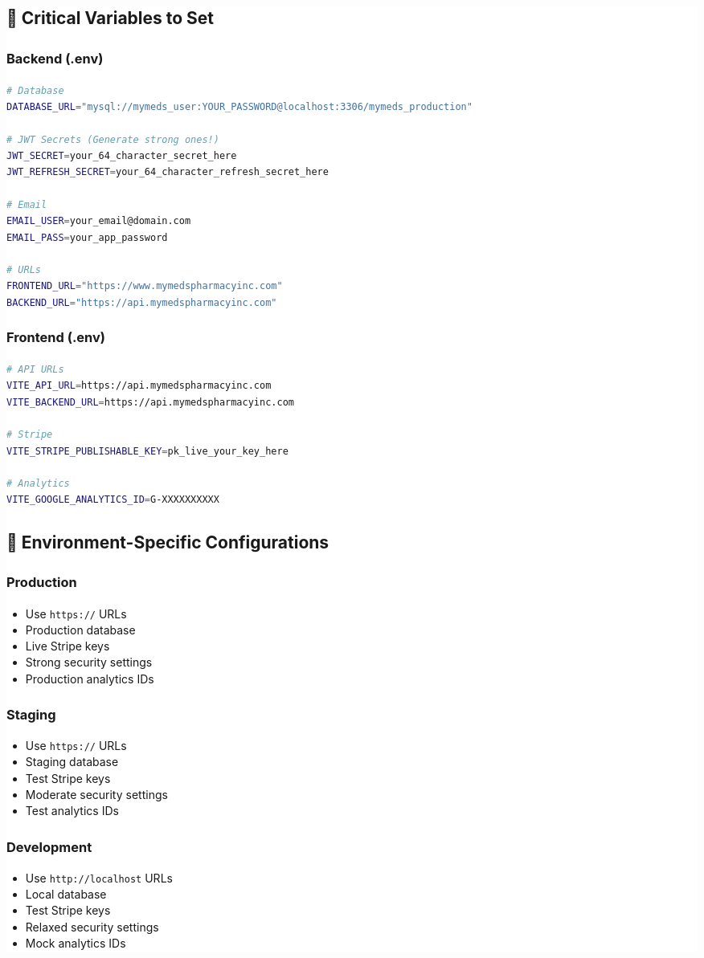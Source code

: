 ## 🔐 **Critical Variables to Set**

### **Backend (.env)**
```bash
# Database
DATABASE_URL="mysql://mymeds_user:YOUR_PASSWORD@localhost:3306/mymeds_production"

# JWT Secrets (Generate strong ones!)
JWT_SECRET=your_64_character_secret_here
JWT_REFRESH_SECRET=your_64_character_refresh_secret_here

# Email
EMAIL_USER=your_email@domain.com
EMAIL_PASS=your_app_password

# URLs
FRONTEND_URL="https://www.mymedspharmacyinc.com"
BACKEND_URL="https://api.mymedspharmacyinc.com"
```

### **Frontend (.env)**
```bash
# API URLs
VITE_API_URL=https://api.mymedspharmacyinc.com
VITE_BACKEND_URL=https://api.mymedspharmacyinc.com

# Stripe
VITE_STRIPE_PUBLISHABLE_KEY=pk_live_your_key_here

# Analytics
VITE_GOOGLE_ANALYTICS_ID=G-XXXXXXXXXX
```

## 🎯 **Environment-Specific Configurations**

### **Production**
- Use `https://` URLs
- Production database
- Live Stripe keys
- Strong security settings
- Production analytics IDs

### **Staging**
- Use `https://` URLs
- Staging database
- Test Stripe keys
- Moderate security settings
- Test analytics IDs

### **Development**
- Use `http://localhost` URLs
- Local database
- Test Stripe keys
- Relaxed security settings
- Mock analytics IDs
